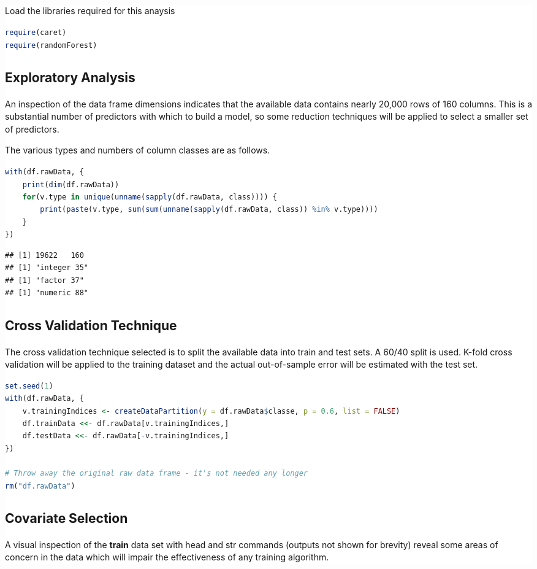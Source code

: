 Load the libraries required for this anaysis


```r
require(caret)
require(randomForest)
```

## Exploratory Analysis
An inspection of the data frame dimensions indicates that the available data contains nearly 20,000 rows of 160 columns. This is a substantial number of predictors with which to build a model, so some reduction techniques will be applied to select a smaller set of predictors.

The various types and numbers of column classes are as follows.


```r
with(df.rawData, {
    print(dim(df.rawData))
    for(v.type in unique(unname(sapply(df.rawData, class)))) {
        print(paste(v.type, sum(sum(unname(sapply(df.rawData, class)) %in% v.type))))
    }
})
```

```
## [1] 19622   160
## [1] "integer 35"
## [1] "factor 37"
## [1] "numeric 88"
```

## Cross Validation Technique
The cross validation technique selected is to split the available data into train and test sets. A 60/40 split is used. K-fold cross validation will be applied to the training dataset and the actual out-of-sample error will be estimated with the test set.


```r
set.seed(1)
with(df.rawData, {
    v.trainingIndices <- createDataPartition(y = df.rawData$classe, p = 0.6, list = FALSE)
    df.trainData <<- df.rawData[v.trainingIndices,]
    df.testData <<- df.rawData[-v.trainingIndices,]
})

# Throw away the original raw data frame - it's not needed any longer
rm("df.rawData")
```

## Covariate Selection
A visual inspection of the **train** data set with head and str commands (outputs not shown for brevity) reveal some areas of concern in the data which will impair the effectiveness of any training algorithm.
